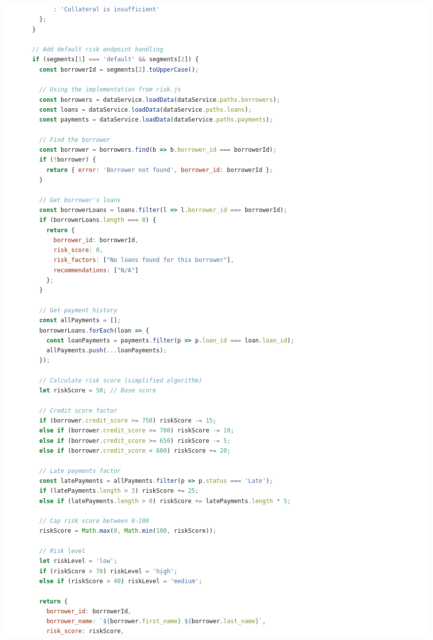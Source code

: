 ```javascript
              : 'Collateral is insufficient'
          };
        }
        
        // Add default risk endpoint handling
        if (segments[1] === 'default' && segments[2]) {
          const borrowerId = segments[2].toUpperCase();
          
          // Using the implementation from risk.js
          const borrowers = dataService.loadData(dataService.paths.borrowers);
          const loans = dataService.loadData(dataService.paths.loans);
          const payments = dataService.loadData(dataService.paths.payments);
          
          // Find the borrower
          const borrower = borrowers.find(b => b.borrower_id === borrowerId);
          if (!borrower) {
            return { error: 'Borrower not found', borrower_id: borrowerId };
          }
          
          // Get borrower's loans
          const borrowerLoans = loans.filter(l => l.borrower_id === borrowerId);
          if (borrowerLoans.length === 0) {
            return {
              borrower_id: borrowerId,
              risk_score: 0,
              risk_factors: ["No loans found for this borrower"],
              recommendations: ["N/A"]
            };
          }
          
          // Get payment history
          const allPayments = [];
          borrowerLoans.forEach(loan => {
            const loanPayments = payments.filter(p => p.loan_id === loan.loan_id);
            allPayments.push(...loanPayments);
          });
          
          // Calculate risk score (simplified algorithm)
          let riskScore = 50; // Base score
          
          // Credit score factor
          if (borrower.credit_score >= 750) riskScore -= 15;
          else if (borrower.credit_score >= 700) riskScore -= 10;
          else if (borrower.credit_score >= 650) riskScore -= 5;
          else if (borrower.credit_score < 600) riskScore += 20;
          
          // Late payments factor
          const latePayments = allPayments.filter(p => p.status === 'Late');
          if (latePayments.length > 3) riskScore += 25;
          else if (latePayments.length > 0) riskScore += latePayments.length * 5;
          
          // Cap risk score between 0-100
          riskScore = Math.max(0, Math.min(100, riskScore));
          
          // Risk level
          let riskLevel = 'low';
          if (riskScore > 70) riskLevel = 'high';
          else if (riskScore > 40) riskLevel = 'medium';
          
          return {
            borrower_id: borrowerId,
            borrower_name: `${borrower.first_name} ${borrower.last_name}`,
            risk_score: riskScore,
```